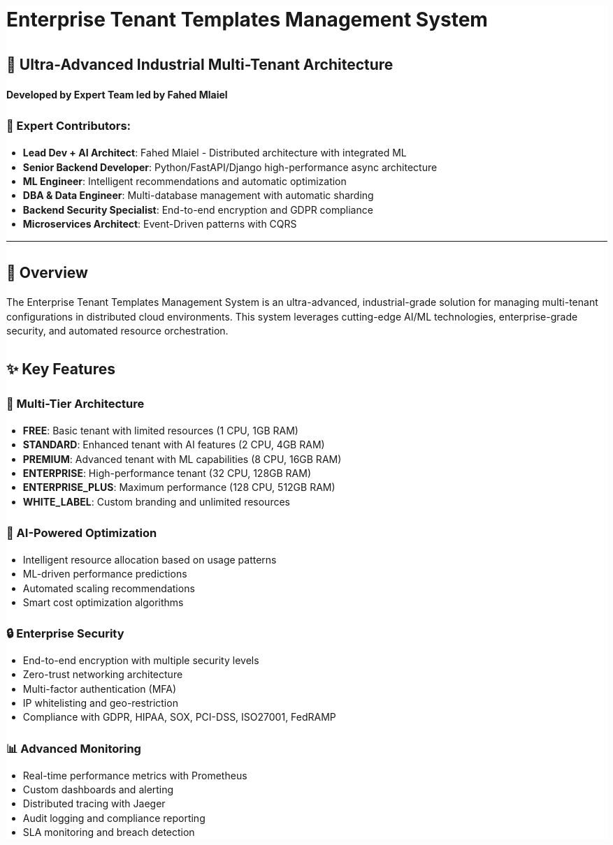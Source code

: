 # Enterprise Tenant Templates Management System

## 🏢 Ultra-Advanced Industrial Multi-Tenant Architecture

**Developed by Expert Team led by Fahed Mlaiel**

### 👥 Expert Contributors:
- **Lead Dev + AI Architect**: Fahed Mlaiel - Distributed architecture with integrated ML
- **Senior Backend Developer**: Python/FastAPI/Django high-performance async architecture
- **ML Engineer**: Intelligent recommendations and automatic optimization
- **DBA & Data Engineer**: Multi-database management with automatic sharding
- **Backend Security Specialist**: End-to-end encryption and GDPR compliance
- **Microservices Architect**: Event-Driven patterns with CQRS

---

## 🎯 Overview

The Enterprise Tenant Templates Management System is an ultra-advanced, industrial-grade solution for managing multi-tenant configurations in distributed cloud environments. This system leverages cutting-edge AI/ML technologies, enterprise-grade security, and automated resource orchestration.

## ✨ Key Features

### 🚀 Multi-Tier Architecture
- **FREE**: Basic tenant with limited resources (1 CPU, 1GB RAM)
- **STANDARD**: Enhanced tenant with AI features (2 CPU, 4GB RAM)
- **PREMIUM**: Advanced tenant with ML capabilities (8 CPU, 16GB RAM)
- **ENTERPRISE**: High-performance tenant (32 CPU, 128GB RAM)
- **ENTERPRISE_PLUS**: Maximum performance (128 CPU, 512GB RAM)
- **WHITE_LABEL**: Custom branding and unlimited resources

### 🤖 AI-Powered Optimization
- Intelligent resource allocation based on usage patterns
- ML-driven performance predictions
- Automated scaling recommendations
- Smart cost optimization algorithms

### 🔒 Enterprise Security
- End-to-end encryption with multiple security levels
- Zero-trust networking architecture
- Multi-factor authentication (MFA)
- IP whitelisting and geo-restriction
- Compliance with GDPR, HIPAA, SOX, PCI-DSS, ISO27001, FedRAMP

### 📊 Advanced Monitoring
- Real-time performance metrics with Prometheus
- Custom dashboards and alerting
- Distributed tracing with Jaeger
- Audit logging and compliance reporting
- SLA monitoring and breach detection
